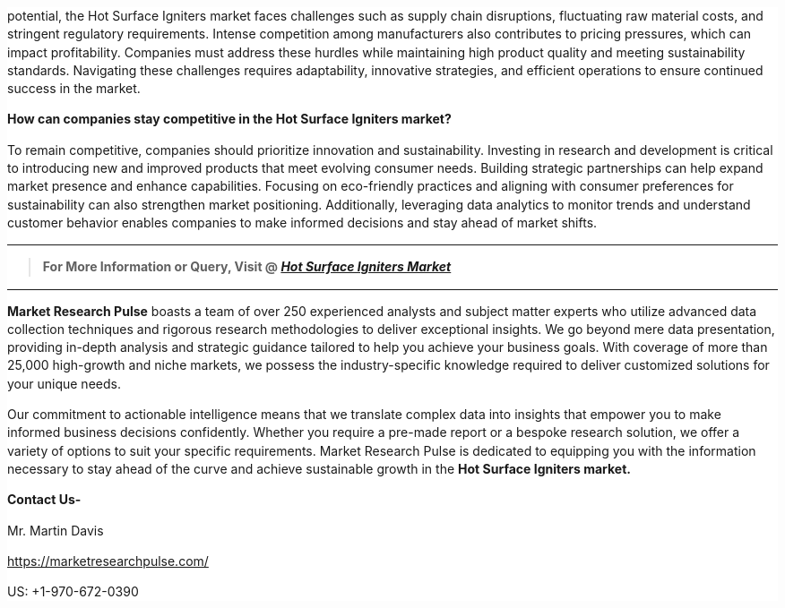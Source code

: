 potential, the Hot Surface Igniters market faces challenges such as supply chain disruptions, fluctuating raw material costs, and stringent regulatory requirements. Intense competition among manufacturers also contributes to pricing pressures, which can impact profitability. Companies must address these hurdles while maintaining high product quality and meeting sustainability standards. Navigating these challenges requires adaptability, innovative strategies, and efficient operations to ensure continued success in the market.</p><p><strong>How can companies stay competitive in the Hot Surface Igniters market?</strong></p><p>To remain competitive, companies should prioritize innovation and sustainability. Investing in research and development is critical to introducing new and improved products that meet evolving consumer needs. Building strategic partnerships can help expand market presence and enhance capabilities. Focusing on eco-friendly practices and aligning with consumer preferences for sustainability can also strengthen market positioning. Additionally, leveraging data analytics to monitor trends and understand customer behavior enables companies to make informed decisions and stay ahead of market shifts.</p><hr /><blockquote><p><strong>For More Information or Query, Visit @&nbsp;<em><a href="https://marketresearchpulse.com/report/141632/hot-surface-igniters-market?utm_source=Linkedin&utm_medium=029">Hot Surface Igniters Market</a></em></strong></p></blockquote><hr /><p><strong>Market Research Pulse</strong> boasts a team of over 250 experienced analysts and subject matter experts who utilize advanced data collection techniques and rigorous research methodologies to deliver exceptional insights. We go beyond mere data presentation, providing in-depth analysis and strategic guidance tailored to help you achieve your business goals. With coverage of more than 25,000 high-growth and niche markets, we possess the industry-specific knowledge required to deliver customized solutions for your unique needs.</p><p>Our commitment to actionable intelligence means that we translate complex data into insights that empower you to make informed business decisions confidently. Whether you require a pre-made report or a bespoke research solution, we offer a variety of options to suit your specific requirements. Market Research Pulse is dedicated to equipping you with the information necessary to stay ahead of the curve and achieve sustainable growth in the <strong>Hot Surface Igniters market.</strong></p><p><strong>Contact Us-</strong></p><p>Mr. Martin Davis</p><p>https://marketresearchpulse.com/</p><p>US: +1-970-672-0390</p>
